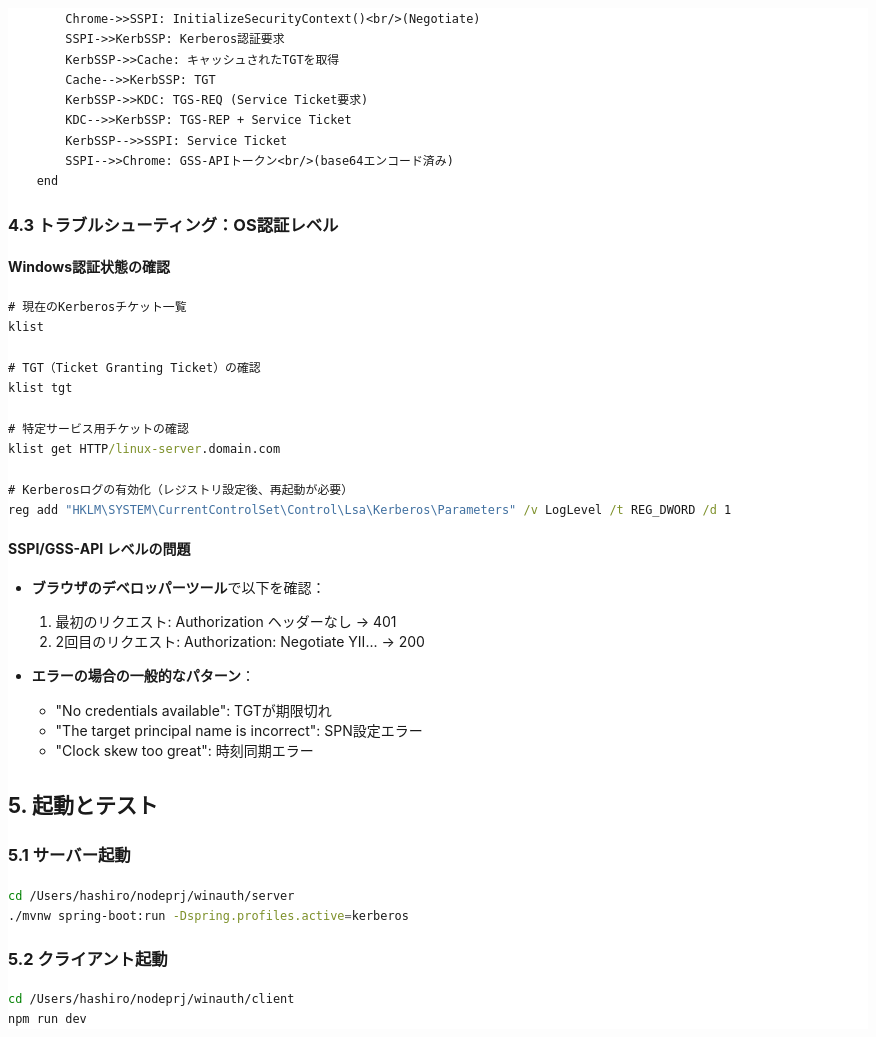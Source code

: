 ```mermaid
        Chrome->>SSPI: InitializeSecurityContext()<br/>(Negotiate)
        SSPI->>KerbSSP: Kerberos認証要求
        KerbSSP->>Cache: キャッシュされたTGTを取得
        Cache-->>KerbSSP: TGT
        KerbSSP->>KDC: TGS-REQ (Service Ticket要求)
        KDC-->>KerbSSP: TGS-REP + Service Ticket
        KerbSSP-->>SSPI: Service Ticket
        SSPI-->>Chrome: GSS-APIトークン<br/>(base64エンコード済み)
    end
```

### 4.3 トラブルシューティング：OS認証レベル

#### Windows認証状態の確認
```cmd
# 現在のKerberosチケット一覧
klist

# TGT（Ticket Granting Ticket）の確認
klist tgt

# 特定サービス用チケットの確認
klist get HTTP/linux-server.domain.com

# Kerberosログの有効化（レジストリ設定後、再起動が必要）
reg add "HKLM\SYSTEM\CurrentControlSet\Control\Lsa\Kerberos\Parameters" /v LogLevel /t REG_DWORD /d 1
```

#### SSPI/GSS-API レベルの問題
- **ブラウザのデベロッパーツール**で以下を確認：
  1. 最初のリクエスト: Authorization ヘッダーなし → 401
  2. 2回目のリクエスト: Authorization: Negotiate YII... → 200

- **エラーの場合の一般的なパターン**：
  - "No credentials available": TGTが期限切れ
  - "The target principal name is incorrect": SPN設定エラー  
  - "Clock skew too great": 時刻同期エラー

## 5. 起動とテスト

### 5.1 サーバー起動
```bash
cd /Users/hashiro/nodeprj/winauth/server
./mvnw spring-boot:run -Dspring.profiles.active=kerberos
```

### 5.2 クライアント起動
```bash
cd /Users/hashiro/nodeprj/winauth/client
npm run dev
```
